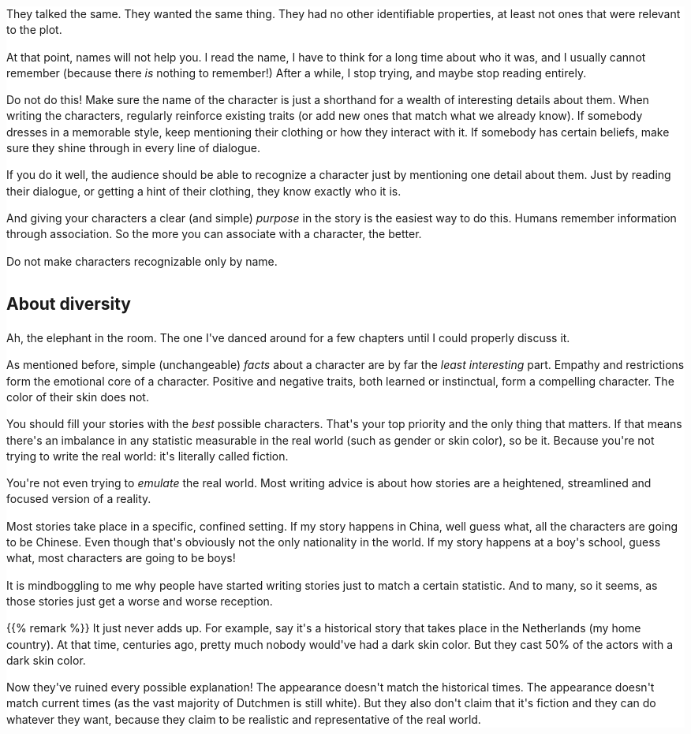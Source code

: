 They talked the same. They wanted the same thing. They had no other identifiable properties, at least not ones that were relevant to the plot. 

At that point, names will not help you. I read the name, I have to think for a long time about who it was, and I usually cannot remember (because there _is_ nothing to remember!) After a while, I stop trying, and maybe stop reading entirely.

Do not do this! Make sure the name of the character is just a shorthand for a wealth of interesting details about them. When writing the characters, regularly reinforce existing traits (or add new ones that match what we already know). If somebody dresses in a memorable style, keep mentioning their clothing or how they interact with it. If somebody has certain beliefs, make sure they shine through in every line of dialogue.

If you do it well, the audience should be able to recognize a character just by mentioning one detail about them. Just by reading their dialogue, or getting a hint of their clothing, they know exactly who it is. 

And giving your characters a clear (and simple) _purpose_ in the story is the easiest way to do this. Humans remember information through association. So the more you can associate with a character, the better.

Do not make characters recognizable only by name.

## About diversity

Ah, the elephant in the room. The one I've danced around for a few chapters until I could properly discuss it.

As mentioned before, simple (unchangeable) _facts_ about a character are by far the _least interesting_ part. Empathy and restrictions form the emotional core of a character. Positive and negative traits, both learned or instinctual, form a compelling character. The color of their skin does not.

You should fill your stories with the _best_ possible characters. That's your top priority and the only thing that matters. If that means there's an imbalance in any statistic measurable in the real world (such as gender or skin color), so be it. Because you're not trying to write the real world: it's literally called fiction. 

You're not even trying to _emulate_ the real world. Most writing advice is about how stories are a heightened, streamlined and focused version of a reality. 

Most stories take place in a specific, confined setting. If my story happens in China, well guess what, all the characters are going to be Chinese. Even though that's obviously not the only nationality in the world. If my story happens at a boy's school, guess what, most characters are going to be boys!

It is mindboggling to me why people have started writing stories just to match a certain statistic. And to many, so it seems, as those stories just get a worse and worse reception. 

{{% remark %}}
It just never adds up. For example, say it's a historical story that takes place in the Netherlands (my home country). At that time, centuries ago, pretty much nobody would've had a dark skin color. But they cast 50% of the actors with a dark skin color. 

Now they've ruined every possible explanation! The appearance doesn't match the historical times. The appearance doesn't match current times (as the vast majority of Dutchmen is still white). But they also don't claim that it's fiction and they can do whatever they want, because they claim to be realistic and representative of the real world.
